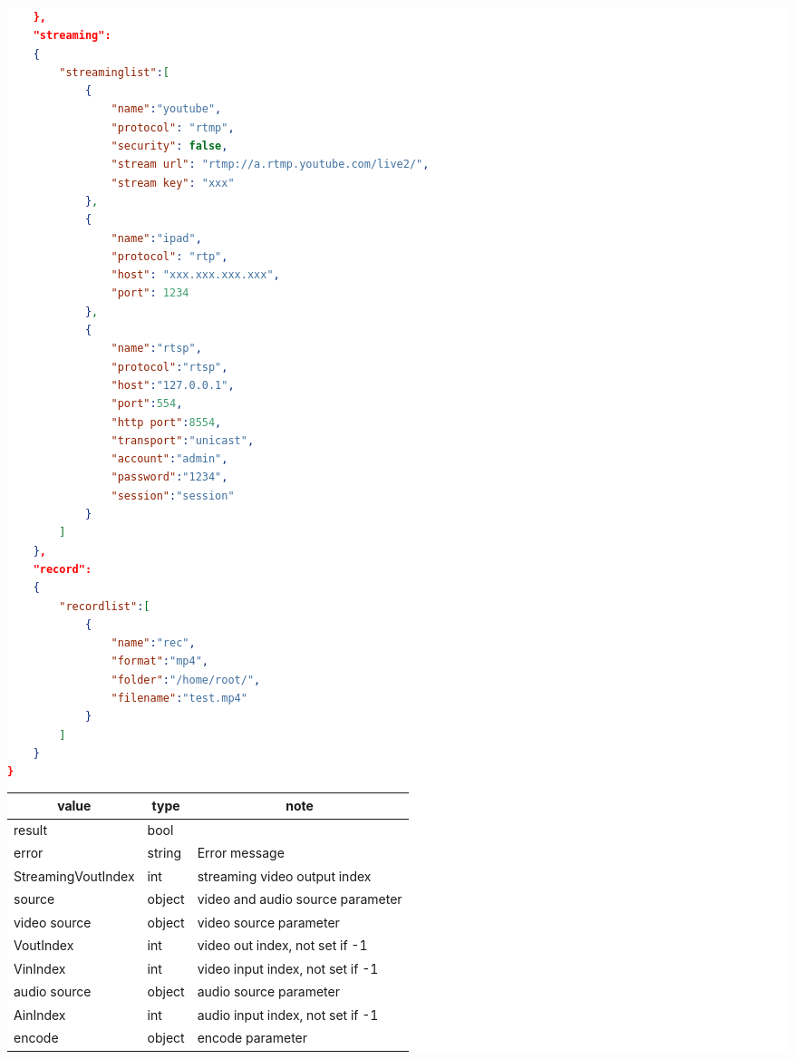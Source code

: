 ```json
	},
	"streaming":
	{
		"streaminglist":[
			{
				"name":"youtube",
				"protocol": "rtmp",
				"security": false,
				"stream url": "rtmp://a.rtmp.youtube.com/live2/",
				"stream key": "xxx"
			},
			{
				"name":"ipad",
				"protocol": "rtp",
				"host": "xxx.xxx.xxx.xxx",
				"port": 1234
			},
			{
				"name":"rtsp",
				"protocol":"rtsp",
				"host":"127.0.0.1",
				"port":554,
				"http port":8554,
				"transport":"unicast",
				"account":"admin",
				"password":"1234",
				"session":"session"
			}
		]
	},
	"record":
	{
		"recordlist":[
			{
				"name":"rec",
				"format":"mp4",
				"folder":"/home/root/",
				"filename":"test.mp4"
			}
		]
	}
}
```

| value                    | type                     | note                     	  		|
|--------------------------|--------------------------|-------------------------------------|
| result                   | bool                     |                          	  		|
| error                    | string                   | Error message            	  		|
| StreamingVoutIndex       | int    	              | streaming video output index		|
| source | object | video and audio source parameter  |
| video source | object | video source parameter |
| VoutIndex                | int    	              | video out index, not set if -1  |
| VinIndex | int | video input index, not set if -1 |
| audio source | object | audio source parameter |
| AinIndex | int | audio input index, not set if -1 |
| encode		           | object    	              | encode parameter	      	  		|